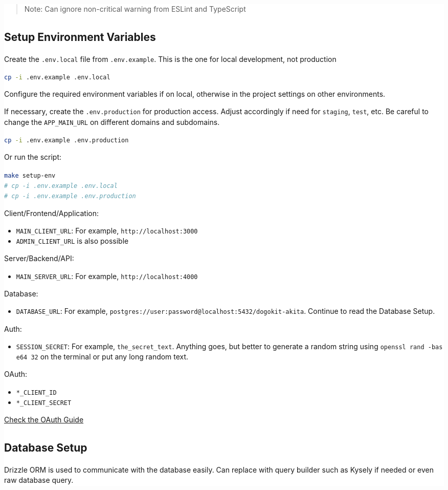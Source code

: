 > Note: Can ignore non-critical warning from ESLint and TypeScript

## Setup Environment Variables

Create the `.env.local` file from `.env.example`. This is the one for local development, not production

```sh
cp -i .env.example .env.local
```

Configure the required environment variables if on local, otherwise in the project settings on other environments.

If necessary, create the `.env.production` for production access. Adjust accordingly if need for `staging`, `test`, etc. Be careful to change the `APP_MAIN_URL` on different domains and subdomains.

```sh
cp -i .env.example .env.production
```

Or run the script:

```sh
make setup-env
# cp -i .env.example .env.local
# cp -i .env.example .env.production
```

Client/Frontend/Application:

- `MAIN_CLIENT_URL`: For example, `http://localhost:3000`
- `ADMIN_CLIENT_URL` is also possible

Server/Backend/API:

- `MAIN_SERVER_URL`: For example, `http://localhost:4000`

Database:

- `DATABASE_URL`: For example, `postgres://user:password@localhost:5432/dogokit-akita`. Continue to read the Database Setup.

Auth:

- `SESSION_SECRET`: For example, `the_secret_text`. Anything goes, but better to generate a random string using `openssl rand -base64 32` on the terminal or put any long random text.

OAuth:

- `*_CLIENT_ID`
- `*_CLIENT_SECRET`

[Check the OAuth Guide](oauth.md)

## Database Setup

Drizzle ORM is used to communicate with the database easily. Can replace with query builder such as Kysely if needed or even raw database query.
